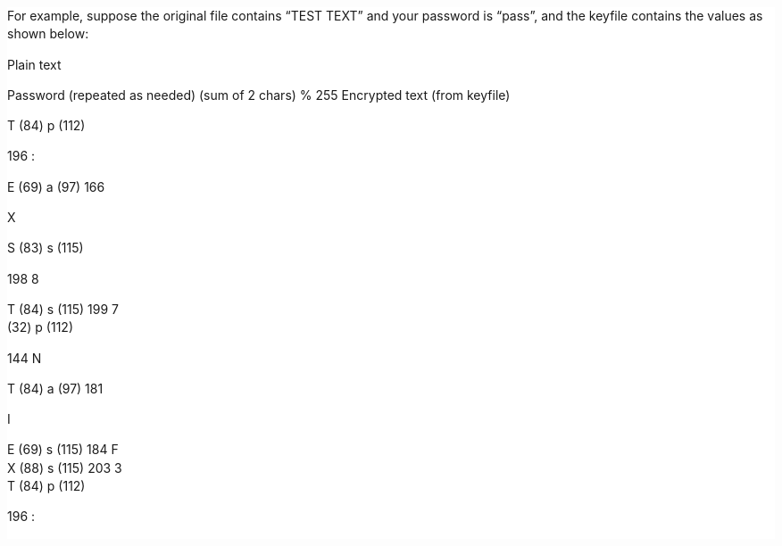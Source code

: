 For example, suppose the original file contains “TEST TEXT” and your password is “pass”, and the keyfile contains the values as shown below:

</div>
</div>
<div class="layoutArea">
<div class="column">
Plain text

Password (repeated as needed) (sum of 2 chars) % 255 Encrypted text (from keyfile)

</div>
<div class="column">
T (84) p (112)

196 :

</div>
<div class="column">
E (69) a (97) 166

X

</div>
<div class="column">
S (83) s (115)

198 8

</div>
<div class="column">
T (84) s (115) 199 7

</div>
<div class="column">
(32) p (112)

144 N

</div>
<div class="column">
T (84) a (97) 181

I

</div>
<div class="column">
E (69) s (115) 184 F

</div>
<div class="column">
X (88) s (115) 203 3

</div>
<div class="column">
T (84) p (112)

196 :
